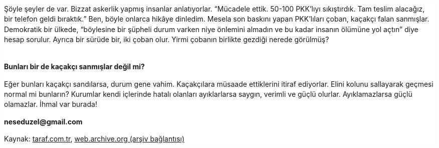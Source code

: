 <p>Şöyle şeyler de var. Bizzat askerlik yapmış insanlar anlatıyorlar. “Mücadele ettik. 50-100 PKK’lıyı sıkıştırdık. Tam teslim alacağız, bir telefon geldi bıraktık.” Ben, böyle onlarca hikâye dinledim. Mesela son baskını yapan PKK’lıları çoban, kaçakçı falan sanmışlar. Demokratik bir ülkede, “böylesine bir şüpheli durum varken niye önlemini almadın ve bu kadar insanın ölümüne yol açtın” diye hesap sorulur. Ayrıca bir sürüde bir, iki çoban olur. Yirmi çobanın birlikte gezdiği nerede görülmüş? </p>
<p><b><br/>Bunları bir de kaçakçı sanmışlar değil mi?</b></p>
<p>Eğer bunları kaçakçı sandılarsa, durum gene vahim. Kaçakçılara müsaade ettiklerini itiraf ediyorlar. Elini kolunu sallayarak geçmesi normal mi bunların? Kurumlar kendi içlerinde hatalı olanları ayıklarlarsa saygın, verimli ve güçlü olurlar. Ayıklamazlarsa güçlü olamazlar. İhmal var burada!</p>
<p><b>neseduzel@gmail.com</b></p></div>

Kaynak: [taraf.com.tr](http://www.taraf.com.tr:80/nese-duzel/makale-idris-bal-ocalan-pkk-ya-tam-hakim-degil.htm), [web.archive.org (arşiv bağlantısı)](http://web.archive.org/web/20100630020041/http://www.taraf.com.tr:80/nese-duzel/makale-idris-bal-ocalan-pkk-ya-tam-hakim-degil.htm)
